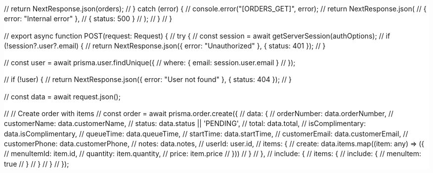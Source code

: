//     return NextResponse.json(orders);
//   } catch (error) {
//     console.error("[ORDERS_GET]", error);
//     return NextResponse.json(
//       { error: "Internal error" }, 
//       { status: 500 }
//     );
//   }
// }

// export async function POST(request: Request) {
//   try {
//     const session = await getServerSession(authOptions);
//     if (!session?.user?.email) {
//       return NextResponse.json({ error: "Unauthorized" }, { status: 401 });
//     }

//     const user = await prisma.user.findUnique({
//       where: { email: session.user.email }
//     });

//     if (!user) {
//       return NextResponse.json({ error: "User not found" }, { status: 404 });
//     }

//     const data = await request.json();

//     // Create order with items
//     const order = await prisma.order.create({
//       data: {
//         orderNumber: data.orderNumber,
//         customerName: data.customerName,
//         status: data.status || 'PENDING',
//         total: data.total,
//         isComplimentary: data.isComplimentary,
//         queueTime: data.queueTime,
//         startTime: data.startTime,
//         customerEmail: data.customerEmail,
//         customerPhone: data.customerPhone,
//         notes: data.notes,
//         userId: user.id,
//         items: {
//           create: data.items.map((item: any) => ({
//             menuItemId: item.id,
//             quantity: item.quantity,
//             price: item.price
//           }))
//         }
//       },
//       include: {
//         items: {
//           include: {
//             menuItem: true
//           }
//         }
//       }
//     });

